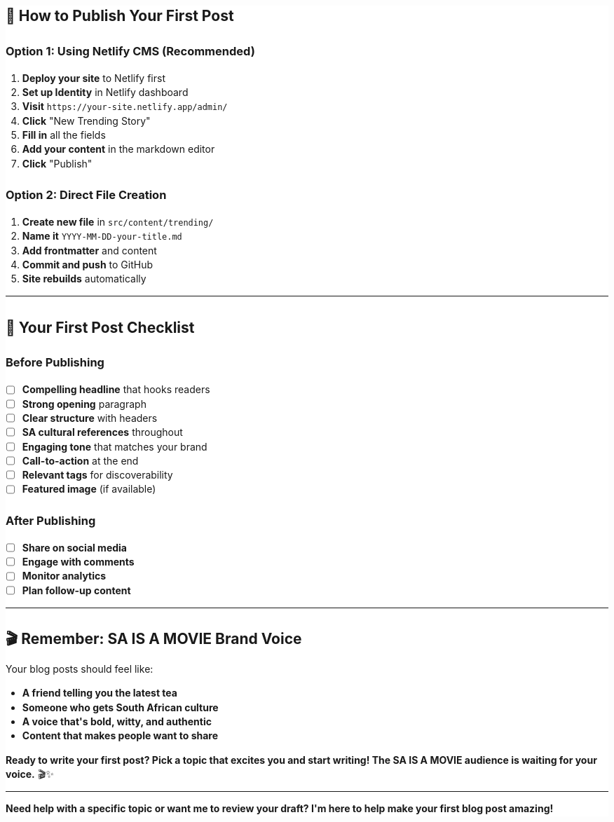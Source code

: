 
## 🚀 **How to Publish Your First Post**

### **Option 1: Using Netlify CMS (Recommended)**
1. **Deploy your site** to Netlify first
2. **Set up Identity** in Netlify dashboard
3. **Visit** `https://your-site.netlify.app/admin/`
4. **Click** "New Trending Story"
5. **Fill in** all the fields
6. **Add your content** in the markdown editor
7. **Click** "Publish"

### **Option 2: Direct File Creation**
1. **Create new file** in `src/content/trending/`
2. **Name it** `YYYY-MM-DD-your-title.md`
3. **Add frontmatter** and content
4. **Commit and push** to GitHub
5. **Site rebuilds** automatically

---

## 🎯 **Your First Post Checklist**

### **Before Publishing**
- [ ] **Compelling headline** that hooks readers
- [ ] **Strong opening** paragraph
- [ ] **Clear structure** with headers
- [ ] **SA cultural references** throughout
- [ ] **Engaging tone** that matches your brand
- [ ] **Call-to-action** at the end
- [ ] **Relevant tags** for discoverability
- [ ] **Featured image** (if available)

### **After Publishing**
- [ ] **Share on social media**
- [ ] **Engage with comments**
- [ ] **Monitor analytics**
- [ ] **Plan follow-up content**

---

## 🎬 **Remember: SA IS A MOVIE Brand Voice**

Your blog posts should feel like:
- **A friend telling you the latest tea**
- **Someone who gets South African culture**
- **A voice that's bold, witty, and authentic**
- **Content that makes people want to share**

**Ready to write your first post? Pick a topic that excites you and start writing! The SA IS A MOVIE audience is waiting for your voice.** 🎬✨

---

**Need help with a specific topic or want me to review your draft? I'm here to help make your first blog post amazing!**
